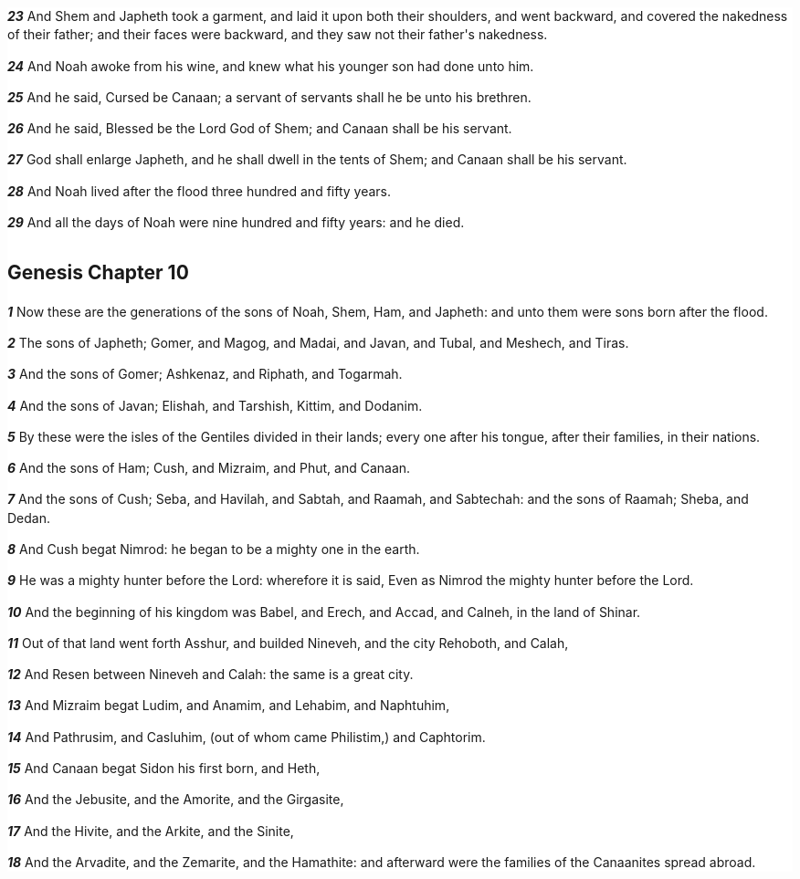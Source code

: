 ***23*** And Shem and Japheth took a garment, and laid it upon both their shoulders, and went backward, and covered the nakedness of their father; and their faces were backward, and they saw not their father's nakedness.

***24*** And Noah awoke from his wine, and knew what his younger son had done unto him.

***25*** And he said, Cursed be Canaan; a servant of servants shall he be unto his brethren.

***26*** And he said, Blessed be the Lord God of Shem; and Canaan shall be his servant.

***27*** God shall enlarge Japheth, and he shall dwell in the tents of Shem; and Canaan shall be his servant.

***28*** And Noah lived after the flood three hundred and fifty years.

***29*** And all the days of Noah were nine hundred and fifty years: and he died.


## Genesis Chapter 10

***1*** Now these are the generations of the sons of Noah, Shem, Ham, and Japheth: and unto them were sons born after the flood.

***2*** The sons of Japheth; Gomer, and Magog, and Madai, and Javan, and Tubal, and Meshech, and Tiras.

***3*** And the sons of Gomer; Ashkenaz, and Riphath, and Togarmah.

***4*** And the sons of Javan; Elishah, and Tarshish, Kittim, and Dodanim.

***5*** By these were the isles of the Gentiles divided in their lands; every one after his tongue, after their families, in their nations.

***6*** And the sons of Ham; Cush, and Mizraim, and Phut, and Canaan.

***7*** And the sons of Cush; Seba, and Havilah, and Sabtah, and Raamah, and Sabtechah: and the sons of Raamah; Sheba, and Dedan.

***8*** And Cush begat Nimrod: he began to be a mighty one in the earth.

***9*** He was a mighty hunter before the Lord: wherefore it is said, Even as Nimrod the mighty hunter before the Lord.

***10*** And the beginning of his kingdom was Babel, and Erech, and Accad, and Calneh, in the land of Shinar.

***11*** Out of that land went forth Asshur, and builded Nineveh, and the city Rehoboth, and Calah,

***12*** And Resen between Nineveh and Calah: the same is a great city.

***13*** And Mizraim begat Ludim, and Anamim, and Lehabim, and Naphtuhim,

***14*** And Pathrusim, and Casluhim, (out of whom came Philistim,) and Caphtorim.

***15*** And Canaan begat Sidon his first born, and Heth,

***16*** And the Jebusite, and the Amorite, and the Girgasite,

***17*** And the Hivite, and the Arkite, and the Sinite,

***18*** And the Arvadite, and the Zemarite, and the Hamathite: and afterward were the families of the Canaanites spread abroad.
